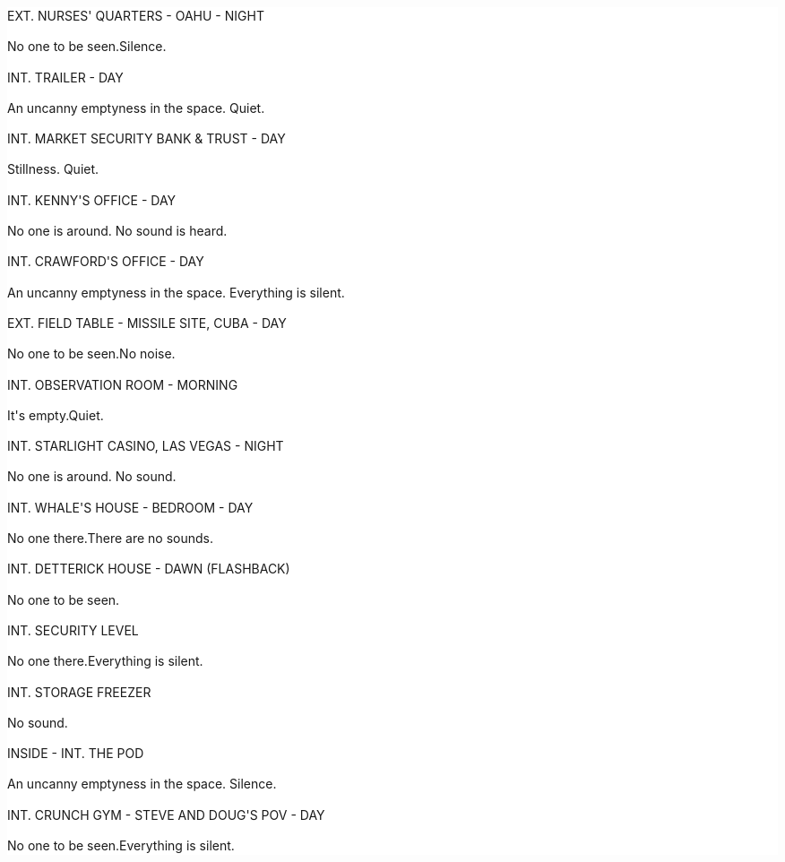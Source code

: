EXT. NURSES' QUARTERS - OAHU - NIGHT

No one to be seen.Silence.


INT. TRAILER - DAY

An uncanny emptyness in the space. Quiet.


INT. MARKET SECURITY BANK & TRUST - DAY

Stillness. Quiet.


INT. KENNY'S OFFICE - DAY

No one is around. No sound is heard.


INT. CRAWFORD'S OFFICE - DAY

An uncanny emptyness in the space. Everything is silent.


EXT. FIELD TABLE - MISSILE SITE, CUBA - DAY

No one to be seen.No noise.


INT. OBSERVATION ROOM - MORNING

It's empty.Quiet.


INT. STARLIGHT CASINO, LAS VEGAS - NIGHT

No one is around. No sound.


INT. WHALE'S HOUSE - BEDROOM - DAY

No one there.There are no sounds.


INT. DETTERICK HOUSE - DAWN (FLASHBACK)

No one to be seen.


INT. SECURITY LEVEL

No one there.Everything is silent.


INT. STORAGE FREEZER

No sound.


INSIDE - INT. THE POD

An uncanny emptyness in the space. Silence.


INT. CRUNCH GYM - STEVE AND DOUG'S POV - DAY

No one to be seen.Everything is silent.

